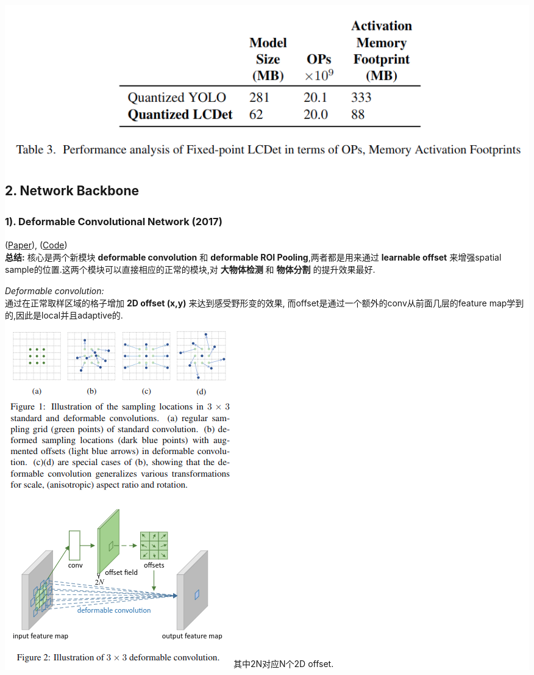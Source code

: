 ![image5-5](pic/Selection_328.png)

## 2. Network Backbone
### 1). Deformable Convolutional Network (2017)
([Paper](https://arxiv.org/abs/1703.06211)), ([Code](https://github.com/msracver/Deformable-ConvNets)) <br>
**总结:** 核心是两个新模块 **deformable convolution** 和 **deformable ROI Pooling**,两者都是用来通过 **learnable offset** 来增强spatial sample的位置.这两个模块可以直接相应的正常的模块,对 **大物体检测** 和 **物体分割** 的提升效果最好.

*Deformable convolution:*<br>
通过在正常取样区域的格子增加 **2D offset (x,y)** 来达到感受野形变的效果, 而offset是通过一个额外的conv从前面几层的feature map学到的,因此是local并且adaptive的. <br>
![image2-1](pic/Selection_269.png)

![image2-2](pic/Selection_270.png)
其中2N对应N个2D offset.
